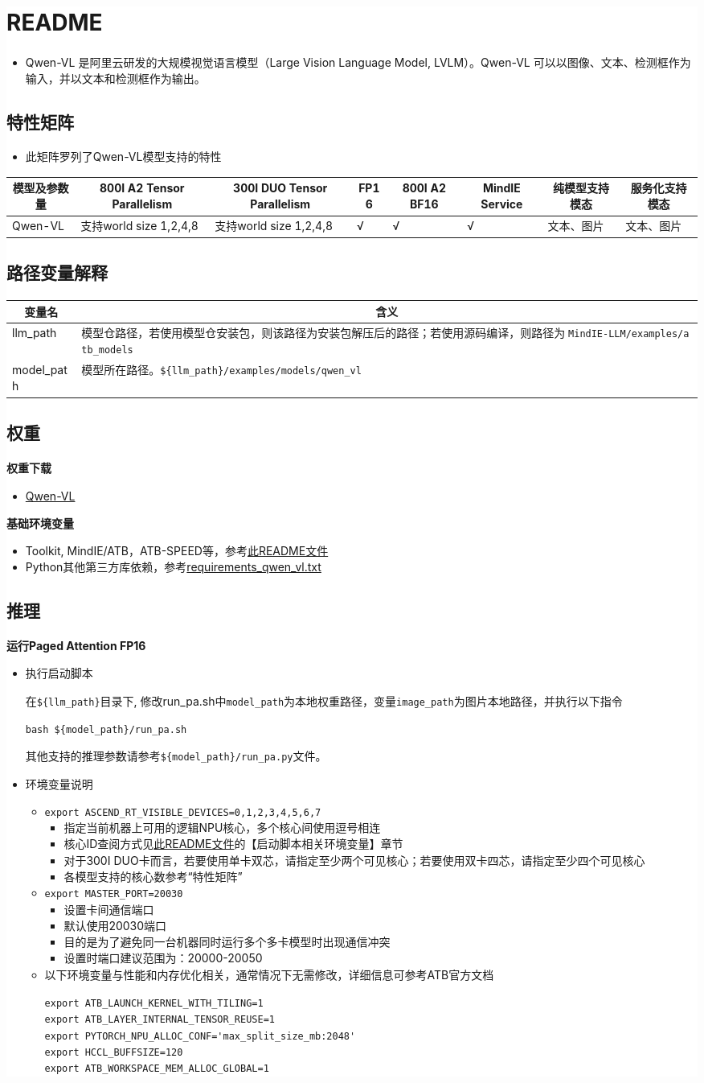 # README

- Qwen-VL 是阿里云研发的大规模视觉语言模型（Large Vision Language Model, LVLM）。Qwen-VL 可以以图像、文本、检测框作为输入，并以文本和检测框作为输出。



## 特性矩阵

- 此矩阵罗列了Qwen-VL模型支持的特性

| 模型及参数量  | 800I A2 Tensor Parallelism | 300I DUO Tensor Parallelism | FP16 | 800I A2 BF16 | MindIE Service | 纯模型支持模态 | 服务化支持模态 |
| ------------- | -------------------------- | --------------------------- | ---- | ---- | --------------- | --------------- | -------- |
| Qwen-VL  | 支持world size 1,2,4,8     | 支持world size 1,2,4,8            | √    | √    | √               | 文本、图片               | 文本、图片        |

## 路径变量解释

| 变量名      | 含义 |
| ---------- | ------- |
| llm_path   | 模型仓路径，若使用模型仓安装包，则该路径为安装包解压后的路径；若使用源码编译，则路径为 `MindIE-LLM/examples/atb_models` |
| model_path | 模型所在路径。`${llm_path}/examples/models/qwen_vl` |


## 权重

**权重下载**

- [Qwen-VL](https://modelscope.cn/models/qwen/Qwen-VL/files)

**基础环境变量**

- Toolkit, MindIE/ATB，ATB-SPEED等，参考[此README文件](../../../README.md)
- Python其他第三方库依赖，参考[requirements_qwen_vl.txt](../../../requirements/models/requirements_qwen_vl.txt)

## 推理

**运行Paged Attention FP16**

- 执行启动脚本
  
  在`${llm_path}`目录下, 修改run_pa.sh中`model_path`为本地权重路径，变量`image_path`为图片本地路径，并执行以下指令
  ```shell
  bash ${model_path}/run_pa.sh
  ```
  其他支持的推理参数请参考`${model_path}/run_pa.py`文件。

- 环境变量说明
  - `export ASCEND_RT_VISIBLE_DEVICES=0,1,2,3,4,5,6,7`
    - 指定当前机器上可用的逻辑NPU核心，多个核心间使用逗号相连
    - 核心ID查阅方式见[此README文件](../../README.md)的【启动脚本相关环境变量】章节
    - 对于300I DUO卡而言，若要使用单卡双芯，请指定至少两个可见核心；若要使用双卡四芯，请指定至少四个可见核心
    - 各模型支持的核心数参考“特性矩阵”
  - `export MASTER_PORT=20030`
    - 设置卡间通信端口
    - 默认使用20030端口
    - 目的是为了避免同一台机器同时运行多个多卡模型时出现通信冲突
    - 设置时端口建议范围为：20000-20050
  - 以下环境变量与性能和内存优化相关，通常情况下无需修改，详细信息可参考ATB官方文档
    ```shell
    export ATB_LAUNCH_KERNEL_WITH_TILING=1
    export ATB_LAYER_INTERNAL_TENSOR_REUSE=1
    export PYTORCH_NPU_ALLOC_CONF='max_split_size_mb:2048'
    export HCCL_BUFFSIZE=120
    export ATB_WORKSPACE_MEM_ALLOC_GLOBAL=1